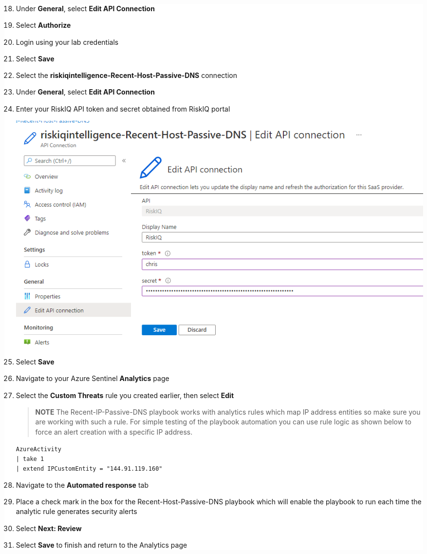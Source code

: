 18. Under **General**, select **Edit API Connection**
19. Select **Authorize**
20. Login using your lab credentials
21. Select **Save**
22. Select the **riskiqintelligence-Recent-Host-Passive-DNS** connection
23. Under **General**, select **Edit API Connection**
24. Enter your RiskIQ API token and secret obtained from RiskIQ portal

    ![RiskIQ settings are displayed.](./media/riskiq-connections-2.png "Enter your information")

25. Select **Save**
26. Navigate to your Azure Sentinel **Analytics** page
27. Select the **Custom Threats** rule you created earlier, then select **Edit**

    > **NOTE** The Recent-IP-Passive-DNS playbook works with analytics rules which map IP address entities so make sure you are working with such a rule. For simple testing of the playbook automation you can use rule logic as shown below to force an alert creation with a specific IP address.

    ```output
    AzureActivity
    | take 1
    | extend IPCustomEntity = "144.91.119.160"
    ```

28. Navigate to the **Automated response** tab
29. Place a check mark in the box for the Recent-Host-Passive-DNS playbook which will enable the playbook to run each time the analytic rule generates security alerts
30. Select **Next: Review**
31. Select **Save** to finish and return to the Analytics page
